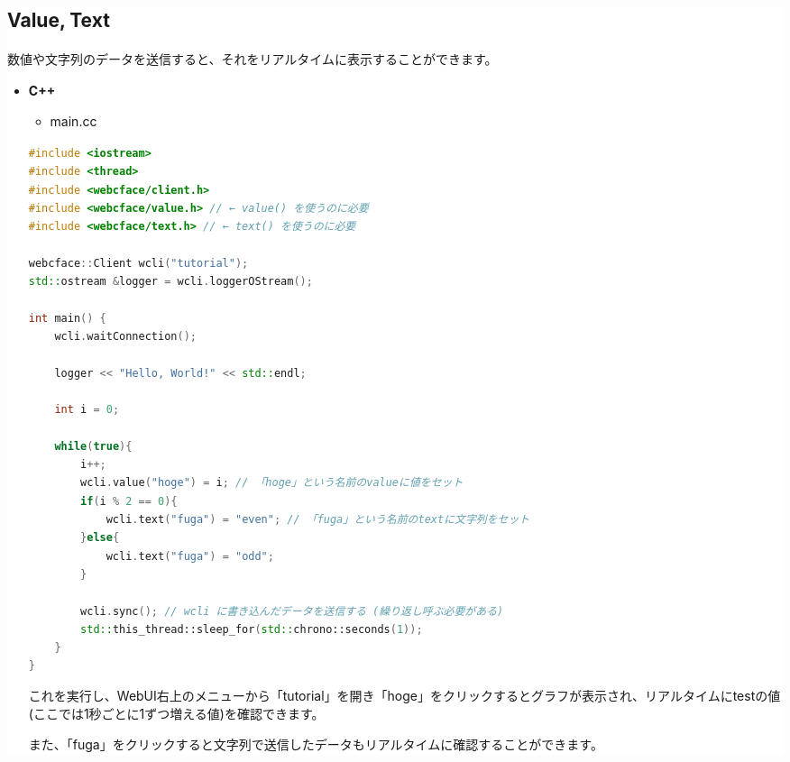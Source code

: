 </div>

## Value, Text

数値や文字列のデータを送信すると、それをリアルタイムに表示することができます。

<div class="tabbed">

- <b class="tab-title">C++</b>

    * main.cc
    ```cpp
    #include <iostream>
    #include <thread>
    #include <webcface/client.h>
    #include <webcface/value.h> // ← value() を使うのに必要
    #include <webcface/text.h> // ← text() を使うのに必要

    webcface::Client wcli("tutorial");
    std::ostream &logger = wcli.loggerOStream();

    int main() {
        wcli.waitConnection();

        logger << "Hello, World!" << std::endl;

        int i = 0;

        while(true){
            i++;
            wcli.value("hoge") = i; // 「hoge」という名前のvalueに値をセット
            if(i % 2 == 0){
                wcli.text("fuga") = "even"; // 「fuga」という名前のtextに文字列をセット
            }else{
                wcli.text("fuga") = "odd";
            }

            wcli.sync(); // wcli に書き込んだデータを送信する (繰り返し呼ぶ必要がある)
            std::this_thread::sleep_for(std::chrono::seconds(1));
        }
    }
    ```

    これを実行し、WebUI右上のメニューから「tutorial」を開き「hoge」をクリックするとグラフが表示され、リアルタイムにtestの値(ここでは1秒ごとに1ずつ増える値)を確認できます。

    また、「fuga」をクリックすると文字列で送信したデータもリアルタイムに確認することができます。
